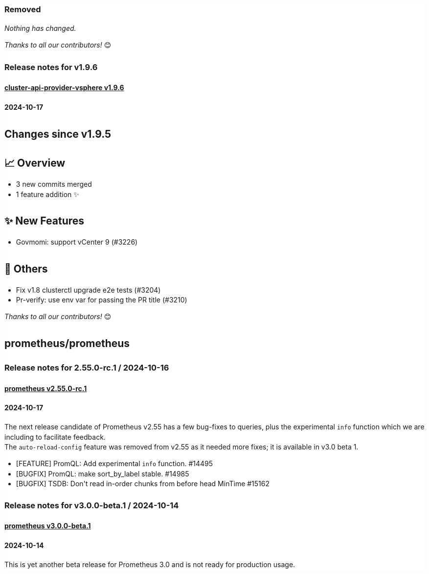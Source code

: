 ### Removed
_Nothing has changed._

_Thanks to all our contributors!_ 😊
  
### Release notes for v1.9.6  
#### [cluster-api-provider-vsphere v1.9.6](https://github.com/kubernetes-sigs/cluster-api-provider-vsphere/releases/tag/v1.9.6)  
#### 2024-10-17  
## Changes since v1.9.5
## :chart_with_upwards_trend: Overview
- 3 new commits merged
- 1 feature addition ✨

## :sparkles: New Features
- Govmomi: support vCenter 9 (#3226)

## :seedling: Others
- Fix v1.8 clusterctl upgrade e2e tests (#3204)
- Pr-verify: use env var for passing the PR title (#3210)


_Thanks to all our contributors!_ 😊
  
## prometheus/prometheus  
### Release notes for 2.55.0-rc.1 / 2024-10-16  
#### [prometheus v2.55.0-rc.1](https://github.com/prometheus/prometheus/releases/tag/v2.55.0-rc.1)  
#### 2024-10-17  
The next release candidate of Prometheus v2.55 has a few bug-fixes to queries, plus the experimental `info` function which we are including to facilitate feedback.  
The `auto-reload-config` feature was removed from v2.55 as it needed more fixes; it is available in v3.0 beta 1.

* [FEATURE] PromQL: Add experimental `info` function. #14495
* [BUGFIX] PromQL: make sort_by_label stable. #14985
* [BUGFIX] TSDB: Don't read in-order chunks from before head MinTime #15162
  
### Release notes for v3.0.0-beta.1 / 2024-10-14  
#### [prometheus v3.0.0-beta.1](https://github.com/prometheus/prometheus/releases/tag/v3.0.0-beta.1)  
#### 2024-10-14  
This is yet another beta release for Prometheus 3.0 and is not ready for production usage.
